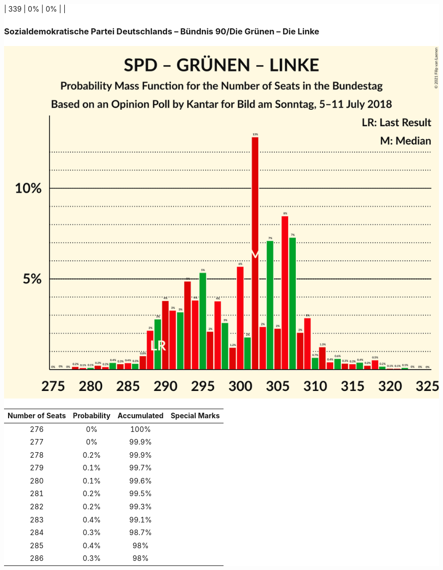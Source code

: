 | 339 | 0% | 0% |  |

### Sozialdemokratische Partei Deutschlands – Bündnis 90/Die Grünen – Die Linke

![Graph with seats probability mass function not yet produced](2018-07-11-Kantar-coalitions-seats-pmf-spd–grünen–linke.png "Seats Probability Mass Function")

| Number of Seats | Probability | Accumulated | Special Marks |
|:---------------:|:-----------:|:-----------:|:-------------:|
| 276 | 0% | 100% |  |
| 277 | 0% | 99.9% |  |
| 278 | 0.2% | 99.9% |  |
| 279 | 0.1% | 99.7% |  |
| 280 | 0.1% | 99.6% |  |
| 281 | 0.2% | 99.5% |  |
| 282 | 0.2% | 99.3% |  |
| 283 | 0.4% | 99.1% |  |
| 284 | 0.3% | 98.7% |  |
| 285 | 0.4% | 98% |  |
| 286 | 0.3% | 98% |  |